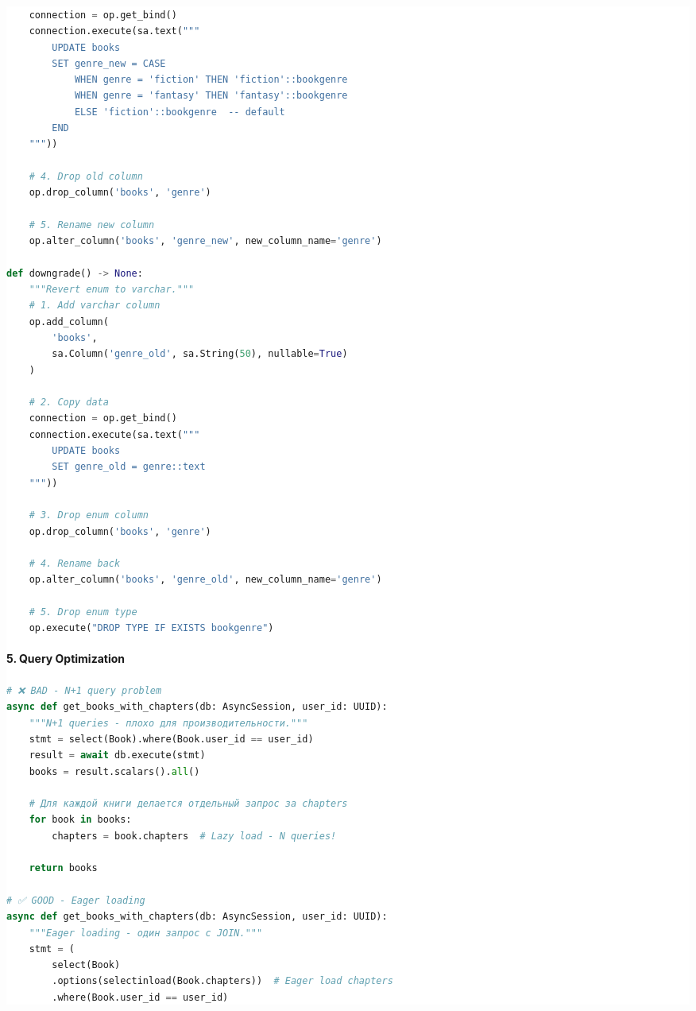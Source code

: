 ```python
    connection = op.get_bind()
    connection.execute(sa.text("""
        UPDATE books
        SET genre_new = CASE
            WHEN genre = 'fiction' THEN 'fiction'::bookgenre
            WHEN genre = 'fantasy' THEN 'fantasy'::bookgenre
            ELSE 'fiction'::bookgenre  -- default
        END
    """))

    # 4. Drop old column
    op.drop_column('books', 'genre')

    # 5. Rename new column
    op.alter_column('books', 'genre_new', new_column_name='genre')

def downgrade() -> None:
    """Revert enum to varchar."""
    # 1. Add varchar column
    op.add_column(
        'books',
        sa.Column('genre_old', sa.String(50), nullable=True)
    )

    # 2. Copy data
    connection = op.get_bind()
    connection.execute(sa.text("""
        UPDATE books
        SET genre_old = genre::text
    """))

    # 3. Drop enum column
    op.drop_column('books', 'genre')

    # 4. Rename back
    op.alter_column('books', 'genre_old', new_column_name='genre')

    # 5. Drop enum type
    op.execute("DROP TYPE IF EXISTS bookgenre")
```

#### 5. Query Optimization

```python
# ❌ BAD - N+1 query problem
async def get_books_with_chapters(db: AsyncSession, user_id: UUID):
    """N+1 queries - плохо для производительности."""
    stmt = select(Book).where(Book.user_id == user_id)
    result = await db.execute(stmt)
    books = result.scalars().all()

    # Для каждой книги делается отдельный запрос за chapters
    for book in books:
        chapters = book.chapters  # Lazy load - N queries!

    return books

# ✅ GOOD - Eager loading
async def get_books_with_chapters(db: AsyncSession, user_id: UUID):
    """Eager loading - один запрос с JOIN."""
    stmt = (
        select(Book)
        .options(selectinload(Book.chapters))  # Eager load chapters
        .where(Book.user_id == user_id)
```